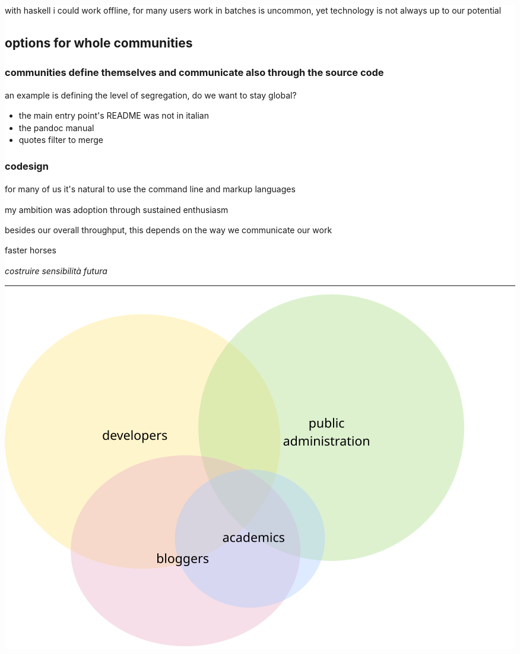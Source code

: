with haskell i could work offline, for many users work in batches is uncommon, yet technology is not always up to our potential

## options for whole communities

### communities define themselves and communicate also through the source code

an example is defining the level of segregation, do we want to stay global?

- the main entry point's README was not in italian
- the pandoc manual
- quotes filter to merge

### codesign

for many of us it's natural to use the command line and markup languages

my ambition was adoption through sustained enthusiasm

besides our overall throughput, this depends on the way we communicate our work

faster horses

_costruire sensibilità futura_

----

![communities](../images/communities.svg)
